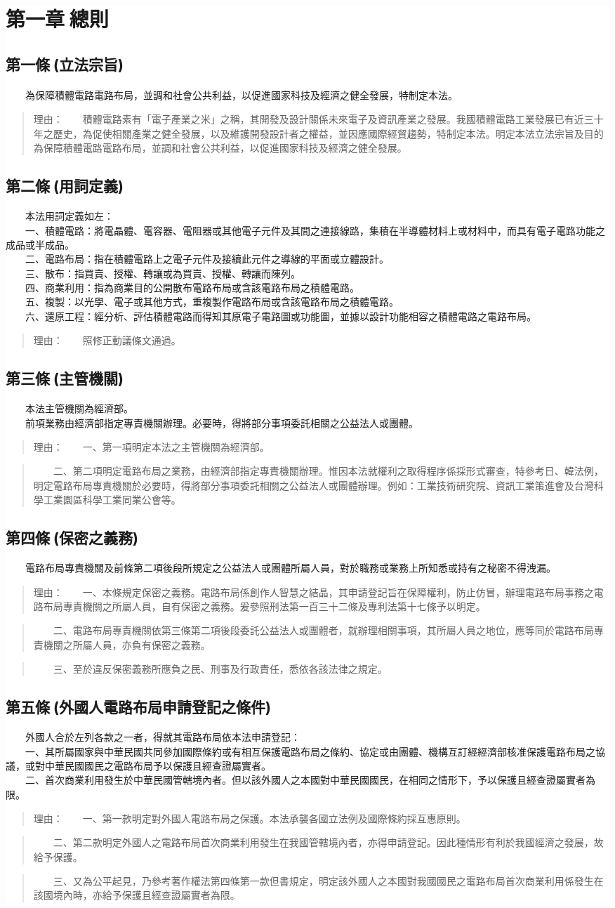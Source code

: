 第一章  總則
============
第一條 (立法宗旨)
-----------------
　　為保障積體電路電路布局，並調和社會公共利益，以促進國家科技及經濟之健全發展，特制定本法。  
> 理由：　　積體電路素有「電子產業之米」之稱，其開發及設計關係未來電子及資訊產業之發展。我國積體電路工業發展已有近三十年之歷史，為促使相關產業之健全發展，以及維護開發設計者之權益，並因應國際經貿趨勢，特制定本法。明定本法立法宗旨及目的為保障積體電路電路布局，並調和社會公共利益，以促進國家科技及經濟之健全發展。



第二條 (用詞定義)
-----------------
　　本法用詞定義如左：  
　　一、積體電路：將電晶體、電容器、電阻器或其他電子元件及其間之連接線路，集積在半導體材料上或材料中，而具有電子電路功能之成品或半成品。  
　　二、電路布局：指在積體電路上之電子元件及接續此元件之導線的平面或立體設計。  
　　三、散布：指買賣、授權、轉讓或為買賣、授權、轉讓而陳列。  
　　四、商業利用：指為商業目的公開散布電路布局或含該電路布局之積體電路。  
　　五、複製：以光學、電子或其他方式，重複製作電路布局或含該電路布局之積體電路。  
　　六、還原工程：經分析、評估積體電路而得知其原電子電路圖或功能圖，並據以設計功能相容之積體電路之電路布局。  
> 理由：　　照修正動議條文通過。



第三條 (主管機關)
-----------------
　　本法主管機關為經濟部。  
　　前項業務由經濟部指定專責機關辦理。必要時，得將部分事項委託相關之公益法人或團體。  
> 理由：　　一、第一項明定本法之主管機關為經濟部。

> 　　二、第二項明定電路布局之業務，由經濟部指定專責機關辦理。惟因本法就權利之取得程序係採形式審查，特參考日、韓法例，明定電路布局專責機關於必要時，得將部分事項委託相關之公益法人或團體辦理。例如：工業技術研究院、資訊工業策進會及台灣科學工業園區科學工業同業公會等。



第四條 (保密之義務)
-------------------
　　電路布局專責機關及前條第二項後段所規定之公益法人或團體所屬人員，對於職務或業務上所知悉或持有之秘密不得洩漏。  
> 理由：　　一、本條規定保密之義務。電路布局係創作人智慧之結晶，其申請登記旨在保障權利，防止仿冒，辦理電路布局事務之電路布局專責機關之所屬人員，自有保密之義務。爰參照刑法第一百三十二條及專利法第十七條予以明定。

> 　　二、電路布局專責機關依第三條第二項後段委託公益法人或團體者，就辦理相關事項，其所屬人員之地位，應等同於電路布局專責機關之所屬人員，亦負有保密之義務。

> 　　三、至於違反保密義務所應負之民、刑事及行政責任，悉依各該法律之規定。



第五條 (外國人電路布局申請登記之條件)
-------------------------------------
　　外國人合於左列各款之一者，得就其電路布局依本法申請登記：  
　　一、其所屬國家與中華民國共同參加國際條約或有相互保護電路布局之條約、協定或由團體、機構互訂經經濟部核准保護電路布局之協議，或對中華民國國民之電路布局予以保護且經查證屬實者。  
　　二、首次商業利用發生於中華民國管轄境內者。但以該外國人之本國對中華民國國民，在相同之情形下，予以保護且經查證屬實者為限。  
> 理由：　　一、第一款明定對外國人電路布局之保護。本法承襲各國立法例及國際條約採互惠原則。

> 　　二、第二款明定外國人之電路布局首次商業利用發生在我國管轄境內者，亦得申請登記。因此種情形有利於我國經濟之發展，故給予保護。

> 　　三、又為公平起見，乃參考著作權法第四條第一款但書規定，明定該外國人之本國對我國國民之電路布局首次商業利用係發生在該國境內時，亦給予保護且經查證屬實者為限。


